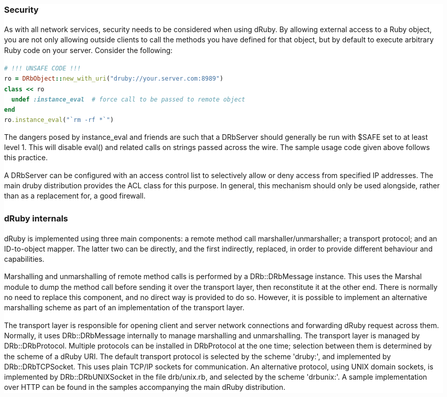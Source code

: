 ### Security[](#security)

As with all network services, security needs to be considered when using
dRuby. By allowing external access to a Ruby object, you are not only
allowing outside clients to call the methods you have defined for that
object, but by default to execute arbitrary Ruby code on your server.
Consider the following:


```ruby
# !!! UNSAFE CODE !!!
ro = DRbObject::new_with_uri("druby://your.server.com:8989")
class << ro
  undef :instance_eval  # force call to be passed to remote object
end
ro.instance_eval("`rm -rf *`")
```

The dangers posed by instance\_eval and friends are such that a
DRbServer should generally be run with $SAFE set to at least level 1.
This will disable eval() and related calls on strings passed across the
wire. The sample usage code given above follows this practice.

A DRbServer can be configured with an access control list to selectively
allow or deny access from specified IP addresses. The main druby
distribution provides the ACL class for this purpose. In general, this
mechanism should only be used alongside, rather than as a replacement
for, a good firewall.

### dRuby internals[](#druby-internals)

dRuby is implemented using three main components: a remote method call
marshaller/unmarshaller; a transport protocol; and an ID-to-object
mapper. The latter two can be directly, and the first indirectly,
replaced, in order to provide different behaviour and capabilities.

Marshalling and unmarshalling of remote method calls is performed by a
DRb::DRbMessage instance. This uses the Marshal module to dump the
method call before sending it over the transport layer, then
reconstitute it at the other end. There is normally no need to replace
this component, and no direct way is provided to do so. However, it is
possible to implement an alternative marshalling scheme as part of an
implementation of the transport layer.

The transport layer is responsible for opening client and server network
connections and forwarding dRuby request across them. Normally, it uses
DRb::DRbMessage internally to manage marshalling and unmarshalling. The
transport layer is managed by DRb::DRbProtocol. Multiple protocols can
be installed in DRbProtocol at the one time; selection between them is
determined by the scheme of a dRuby URI. The default transport protocol
is selected by the scheme 'druby:', and implemented by
DRb::DRbTCPSocket. This uses plain TCP/IP sockets for communication. An
alternative protocol, using UNIX domain sockets, is implemented by
DRb::DRbUNIXSocket in the file drb/unix.rb, and selected by the scheme
'drbunix:'. A sample implementation over HTTP can be found in the
samples accompanying the main dRuby distribution.
